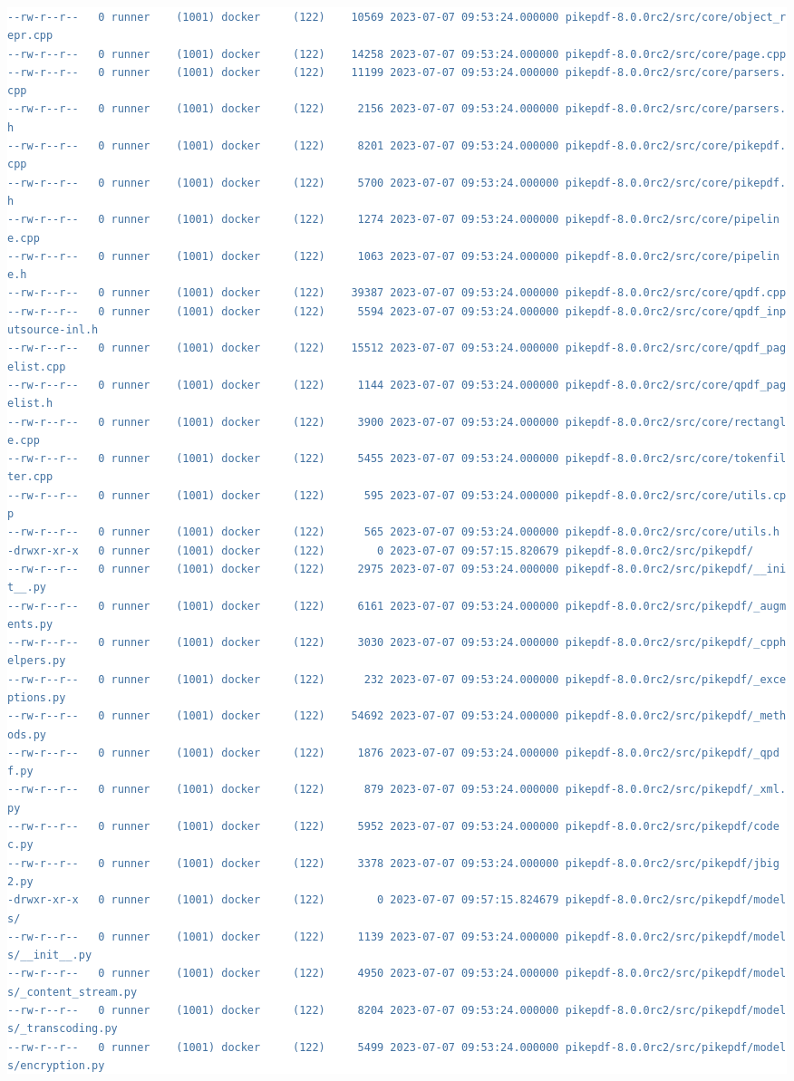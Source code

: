 ```diff
--rw-r--r--   0 runner    (1001) docker     (122)    10569 2023-07-07 09:53:24.000000 pikepdf-8.0.0rc2/src/core/object_repr.cpp
--rw-r--r--   0 runner    (1001) docker     (122)    14258 2023-07-07 09:53:24.000000 pikepdf-8.0.0rc2/src/core/page.cpp
--rw-r--r--   0 runner    (1001) docker     (122)    11199 2023-07-07 09:53:24.000000 pikepdf-8.0.0rc2/src/core/parsers.cpp
--rw-r--r--   0 runner    (1001) docker     (122)     2156 2023-07-07 09:53:24.000000 pikepdf-8.0.0rc2/src/core/parsers.h
--rw-r--r--   0 runner    (1001) docker     (122)     8201 2023-07-07 09:53:24.000000 pikepdf-8.0.0rc2/src/core/pikepdf.cpp
--rw-r--r--   0 runner    (1001) docker     (122)     5700 2023-07-07 09:53:24.000000 pikepdf-8.0.0rc2/src/core/pikepdf.h
--rw-r--r--   0 runner    (1001) docker     (122)     1274 2023-07-07 09:53:24.000000 pikepdf-8.0.0rc2/src/core/pipeline.cpp
--rw-r--r--   0 runner    (1001) docker     (122)     1063 2023-07-07 09:53:24.000000 pikepdf-8.0.0rc2/src/core/pipeline.h
--rw-r--r--   0 runner    (1001) docker     (122)    39387 2023-07-07 09:53:24.000000 pikepdf-8.0.0rc2/src/core/qpdf.cpp
--rw-r--r--   0 runner    (1001) docker     (122)     5594 2023-07-07 09:53:24.000000 pikepdf-8.0.0rc2/src/core/qpdf_inputsource-inl.h
--rw-r--r--   0 runner    (1001) docker     (122)    15512 2023-07-07 09:53:24.000000 pikepdf-8.0.0rc2/src/core/qpdf_pagelist.cpp
--rw-r--r--   0 runner    (1001) docker     (122)     1144 2023-07-07 09:53:24.000000 pikepdf-8.0.0rc2/src/core/qpdf_pagelist.h
--rw-r--r--   0 runner    (1001) docker     (122)     3900 2023-07-07 09:53:24.000000 pikepdf-8.0.0rc2/src/core/rectangle.cpp
--rw-r--r--   0 runner    (1001) docker     (122)     5455 2023-07-07 09:53:24.000000 pikepdf-8.0.0rc2/src/core/tokenfilter.cpp
--rw-r--r--   0 runner    (1001) docker     (122)      595 2023-07-07 09:53:24.000000 pikepdf-8.0.0rc2/src/core/utils.cpp
--rw-r--r--   0 runner    (1001) docker     (122)      565 2023-07-07 09:53:24.000000 pikepdf-8.0.0rc2/src/core/utils.h
-drwxr-xr-x   0 runner    (1001) docker     (122)        0 2023-07-07 09:57:15.820679 pikepdf-8.0.0rc2/src/pikepdf/
--rw-r--r--   0 runner    (1001) docker     (122)     2975 2023-07-07 09:53:24.000000 pikepdf-8.0.0rc2/src/pikepdf/__init__.py
--rw-r--r--   0 runner    (1001) docker     (122)     6161 2023-07-07 09:53:24.000000 pikepdf-8.0.0rc2/src/pikepdf/_augments.py
--rw-r--r--   0 runner    (1001) docker     (122)     3030 2023-07-07 09:53:24.000000 pikepdf-8.0.0rc2/src/pikepdf/_cpphelpers.py
--rw-r--r--   0 runner    (1001) docker     (122)      232 2023-07-07 09:53:24.000000 pikepdf-8.0.0rc2/src/pikepdf/_exceptions.py
--rw-r--r--   0 runner    (1001) docker     (122)    54692 2023-07-07 09:53:24.000000 pikepdf-8.0.0rc2/src/pikepdf/_methods.py
--rw-r--r--   0 runner    (1001) docker     (122)     1876 2023-07-07 09:53:24.000000 pikepdf-8.0.0rc2/src/pikepdf/_qpdf.py
--rw-r--r--   0 runner    (1001) docker     (122)      879 2023-07-07 09:53:24.000000 pikepdf-8.0.0rc2/src/pikepdf/_xml.py
--rw-r--r--   0 runner    (1001) docker     (122)     5952 2023-07-07 09:53:24.000000 pikepdf-8.0.0rc2/src/pikepdf/codec.py
--rw-r--r--   0 runner    (1001) docker     (122)     3378 2023-07-07 09:53:24.000000 pikepdf-8.0.0rc2/src/pikepdf/jbig2.py
-drwxr-xr-x   0 runner    (1001) docker     (122)        0 2023-07-07 09:57:15.824679 pikepdf-8.0.0rc2/src/pikepdf/models/
--rw-r--r--   0 runner    (1001) docker     (122)     1139 2023-07-07 09:53:24.000000 pikepdf-8.0.0rc2/src/pikepdf/models/__init__.py
--rw-r--r--   0 runner    (1001) docker     (122)     4950 2023-07-07 09:53:24.000000 pikepdf-8.0.0rc2/src/pikepdf/models/_content_stream.py
--rw-r--r--   0 runner    (1001) docker     (122)     8204 2023-07-07 09:53:24.000000 pikepdf-8.0.0rc2/src/pikepdf/models/_transcoding.py
--rw-r--r--   0 runner    (1001) docker     (122)     5499 2023-07-07 09:53:24.000000 pikepdf-8.0.0rc2/src/pikepdf/models/encryption.py
```